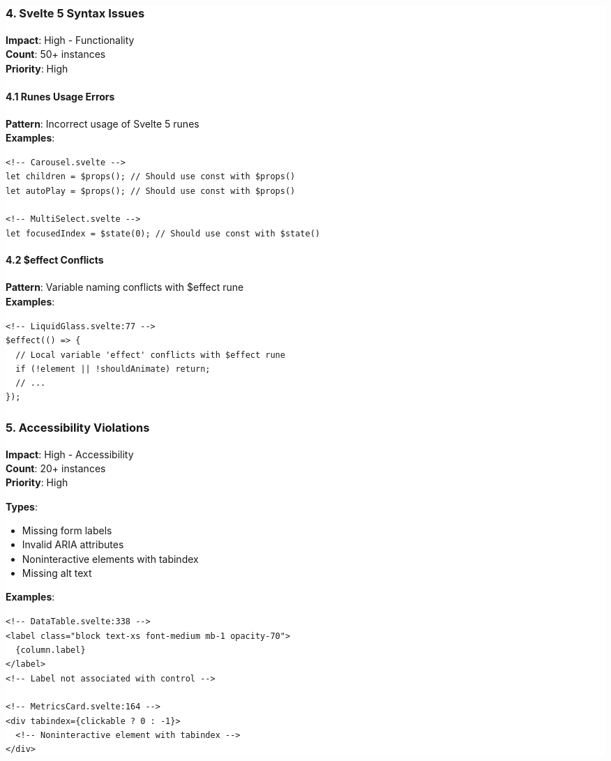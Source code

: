 ### 4. Svelte 5 Syntax Issues
**Impact**: High - Functionality  
**Count**: 50+ instances  
**Priority**: High  

#### 4.1 Runes Usage Errors
**Pattern**: Incorrect usage of Svelte 5 runes  
**Examples**:
```svelte
<!-- Carousel.svelte -->
let children = $props(); // Should use const with $props()
let autoPlay = $props(); // Should use const with $props()

<!-- MultiSelect.svelte -->
let focusedIndex = $state(0); // Should use const with $state()
```

#### 4.2 $effect Conflicts
**Pattern**: Variable naming conflicts with $effect rune  
**Examples**:
```svelte
<!-- LiquidGlass.svelte:77 -->
$effect(() => {
  // Local variable 'effect' conflicts with $effect rune
  if (!element || !shouldAnimate) return;
  // ...
});
```

### 5. Accessibility Violations
**Impact**: High - Accessibility  
**Count**: 20+ instances  
**Priority**: High  

**Types**:
- Missing form labels
- Invalid ARIA attributes
- Noninteractive elements with tabindex
- Missing alt text

**Examples**:
```svelte
<!-- DataTable.svelte:338 -->
<label class="block text-xs font-medium mb-1 opacity-70">
  {column.label}
</label>
<!-- Label not associated with control -->

<!-- MetricsCard.svelte:164 -->
<div tabindex={clickable ? 0 : -1}>
  <!-- Noninteractive element with tabindex -->
</div>
```

